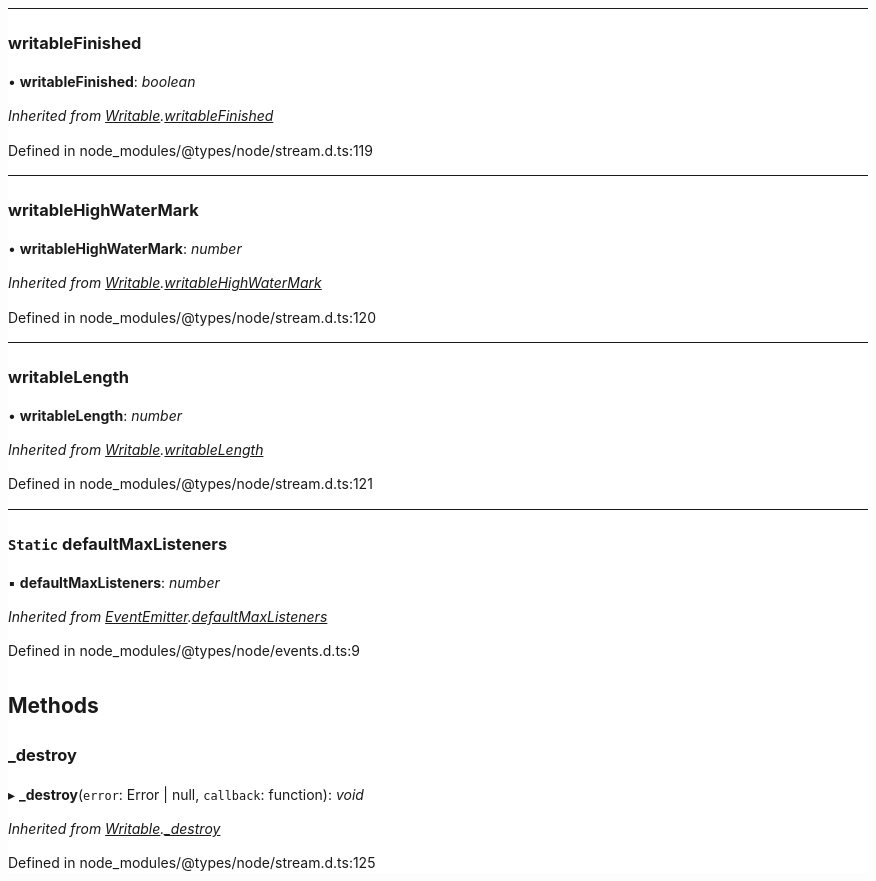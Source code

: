 ___

###  writableFinished

• **writableFinished**: *boolean*

*Inherited from [Writable](_node_modules__types_node_stream_d_._stream_.internal.writable.md).[writableFinished](_node_modules__types_node_stream_d_._stream_.internal.writable.md#writablefinished)*

Defined in node_modules/@types/node/stream.d.ts:119

___

###  writableHighWaterMark

• **writableHighWaterMark**: *number*

*Inherited from [Writable](_node_modules__types_node_stream_d_._stream_.internal.writable.md).[writableHighWaterMark](_node_modules__types_node_stream_d_._stream_.internal.writable.md#writablehighwatermark)*

Defined in node_modules/@types/node/stream.d.ts:120

___

###  writableLength

• **writableLength**: *number*

*Inherited from [Writable](_node_modules__types_node_stream_d_._stream_.internal.writable.md).[writableLength](_node_modules__types_node_stream_d_._stream_.internal.writable.md#writablelength)*

Defined in node_modules/@types/node/stream.d.ts:121

___

### `Static` defaultMaxListeners

▪ **defaultMaxListeners**: *number*

*Inherited from [EventEmitter](_node_modules__types_node_events_d_._events_.internal.eventemitter.md).[defaultMaxListeners](_node_modules__types_node_events_d_._events_.internal.eventemitter.md#static-defaultmaxlisteners)*

Defined in node_modules/@types/node/events.d.ts:9

## Methods

###  _destroy

▸ **_destroy**(`error`: Error | null, `callback`: function): *void*

*Inherited from [Writable](_node_modules__types_node_stream_d_._stream_.internal.writable.md).[_destroy](_node_modules__types_node_stream_d_._stream_.internal.writable.md#_destroy)*

Defined in node_modules/@types/node/stream.d.ts:125

